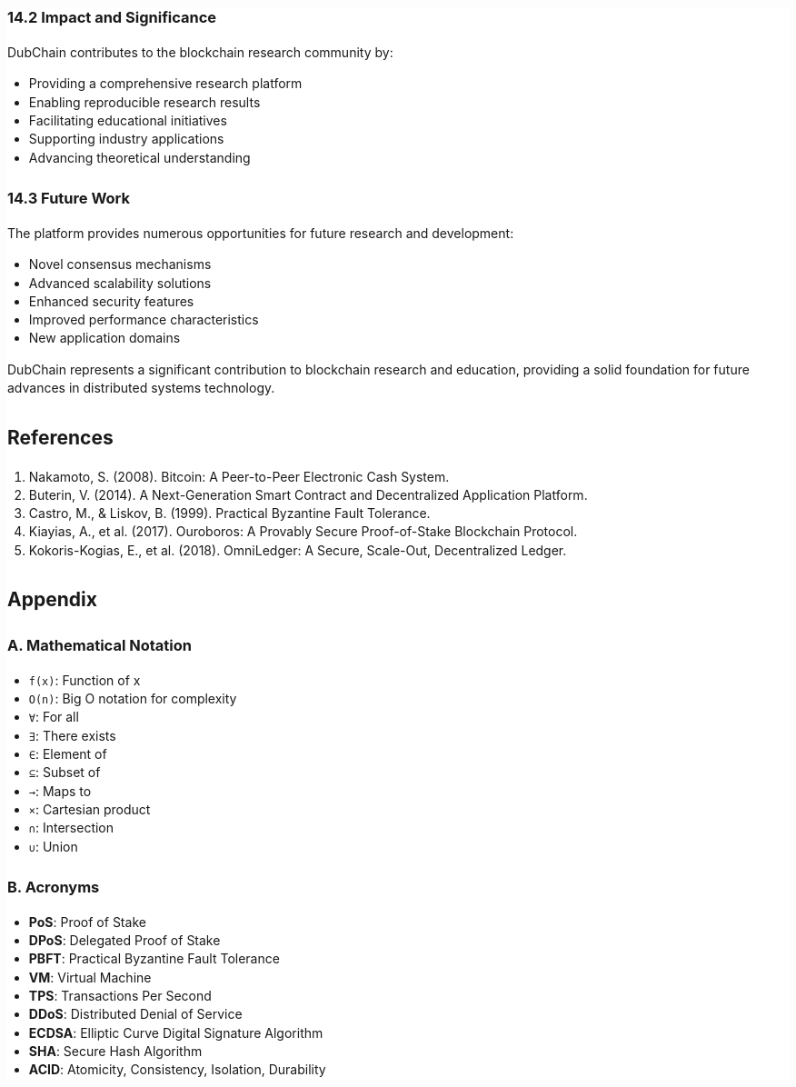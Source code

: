 ### 14.2 Impact and Significance

DubChain contributes to the blockchain research community by:

- Providing a comprehensive research platform
- Enabling reproducible research results
- Facilitating educational initiatives
- Supporting industry applications
- Advancing theoretical understanding

### 14.3 Future Work

The platform provides numerous opportunities for future research and development:

- Novel consensus mechanisms
- Advanced scalability solutions
- Enhanced security features
- Improved performance characteristics
- New application domains

DubChain represents a significant contribution to blockchain research and education, providing a solid foundation for future advances in distributed systems technology.

## References

1. Nakamoto, S. (2008). Bitcoin: A Peer-to-Peer Electronic Cash System.
2. Buterin, V. (2014). A Next-Generation Smart Contract and Decentralized Application Platform.
3. Castro, M., & Liskov, B. (1999). Practical Byzantine Fault Tolerance.
4. Kiayias, A., et al. (2017). Ouroboros: A Provably Secure Proof-of-Stake Blockchain Protocol.
5. Kokoris-Kogias, E., et al. (2018). OmniLedger: A Secure, Scale-Out, Decentralized Ledger.

## Appendix

### A. Mathematical Notation

- `f(x)`: Function of x
- `O(n)`: Big O notation for complexity
- `∀`: For all
- `∃`: There exists
- `∈`: Element of
- `⊆`: Subset of
- `→`: Maps to
- `×`: Cartesian product
- `∩`: Intersection
- `∪`: Union

### B. Acronyms

- **PoS**: Proof of Stake
- **DPoS**: Delegated Proof of Stake
- **PBFT**: Practical Byzantine Fault Tolerance
- **VM**: Virtual Machine
- **TPS**: Transactions Per Second
- **DDoS**: Distributed Denial of Service
- **ECDSA**: Elliptic Curve Digital Signature Algorithm
- **SHA**: Secure Hash Algorithm
- **ACID**: Atomicity, Consistency, Isolation, Durability
